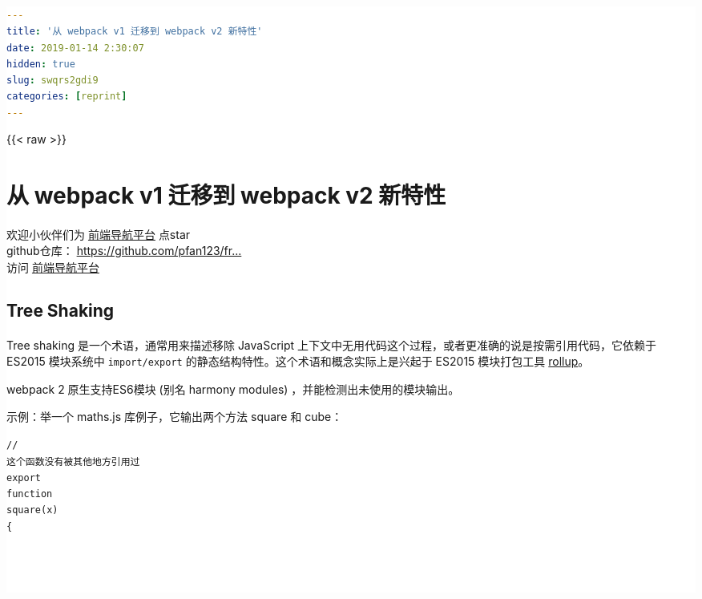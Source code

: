 ```yaml
---
title: '从 webpack v1 迁移到 webpack v2 新特性' 
date: 2019-01-14 2:30:07
hidden: true
slug: swqrs2gdi9
categories: [reprint]
---
```


{{< raw >}}

                    
<h1 id="articleHeader0">从 webpack v1 迁移到 webpack v2 新特性</h1>
<p>欢迎小伙伴们为  <a href="https://docs.pfan123.com" target="_blank">前端导航平台</a> 点star <br>github仓库： <a href="https://github.com/pfan123/front-end-navigator" target="_blank">https://github.com/pfan123/fr...</a><br>访问 <a href="https://docs.pfan123.com" target="_blank">前端导航平台</a></p>
<h2 id="articleHeader1">Tree Shaking</h2>
<p>Tree shaking 是一个术语，通常用来描述移除 JavaScript 上下文中无用代码这个过程，或者更准确的说是按需引用代码，它依赖于 ES2015 模块系统中 <code>import/export</code> 的静态结构特性。这个术语和概念实际上是兴起于 ES2015 模块打包工具 <a href="https://github.com/rollup/rollup" target="_blank">rollup</a>。</p>
<p>webpack 2 原生支持ES6模块 (别名 harmony modules) ，并能检测出未使用的模块输出。</p>
<p>示例：举一个 maths.js 库例子，它输出两个方法 square 和 cube：</p>
<div class="widget-codetool" style="display:none;">
      <div class="widget-codetool--inner">
      <span class="selectCode code-tool" data-toggle="tooltip" data-placement="top" title="" data-original-title="全选"></span>
      <span type="button" class="copyCode code-tool" data-toggle="tooltip" data-placement="top" data-clipboard-text="// 这个函数没有被其他地方引用过
export function square(x) {
    return x * x;
}

// 这个函数被引用了
export function cube(x) {
    return x * x * x;
}" title="" data-original-title="复制"></span>
      <span type="button" class="saveToNote code-tool" data-toggle="tooltip" data-placement="top" title="" data-original-title="放进笔记"></span>
      </div>
      </div>
<div class="widget-codetool" style="display:none;">
      <div class="widget-codetool--inner">
      <span class="selectCode code-tool" data-toggle="tooltip" data-placement="top" title="" data-original-title="全选"></span>
      <span type="button" class="copyCode code-tool" data-toggle="tooltip" data-placement="top" data-clipboard-text="// 这个函数没有被其他地方引用过
export function square(x) {
    return x * x;
}

// 这个函数被引用了
export function cube(x) {
    return x * x * x;
}" title="" data-original-title="复制"></span>
      <span type="button" class="saveToNote code-tool" data-toggle="tooltip" data-placement="top" title="" data-original-title="放进笔记"></span>
      </div>
      </div><pre class="hljs javascript"><code><span class="hljs-comment"><span class="hljs-comment">// 这个函数没有被其他地方引用过</span></span>
<span class="hljs-keyword"><span class="hljs-keyword">export</span></span> <span class="hljs-function"><span class="hljs-keyword"><span class="hljs-function"><span class="hljs-keyword">function</span></span></span><span class="hljs-function"> </span><span class="hljs-title"><span class="hljs-function"><span class="hljs-title">square</span></span></span><span class="hljs-function">(</span><span class="hljs-params"><span class="hljs-function"><span class="hljs-params">x</span></span></span><span class="hljs-function">) </span></span>{